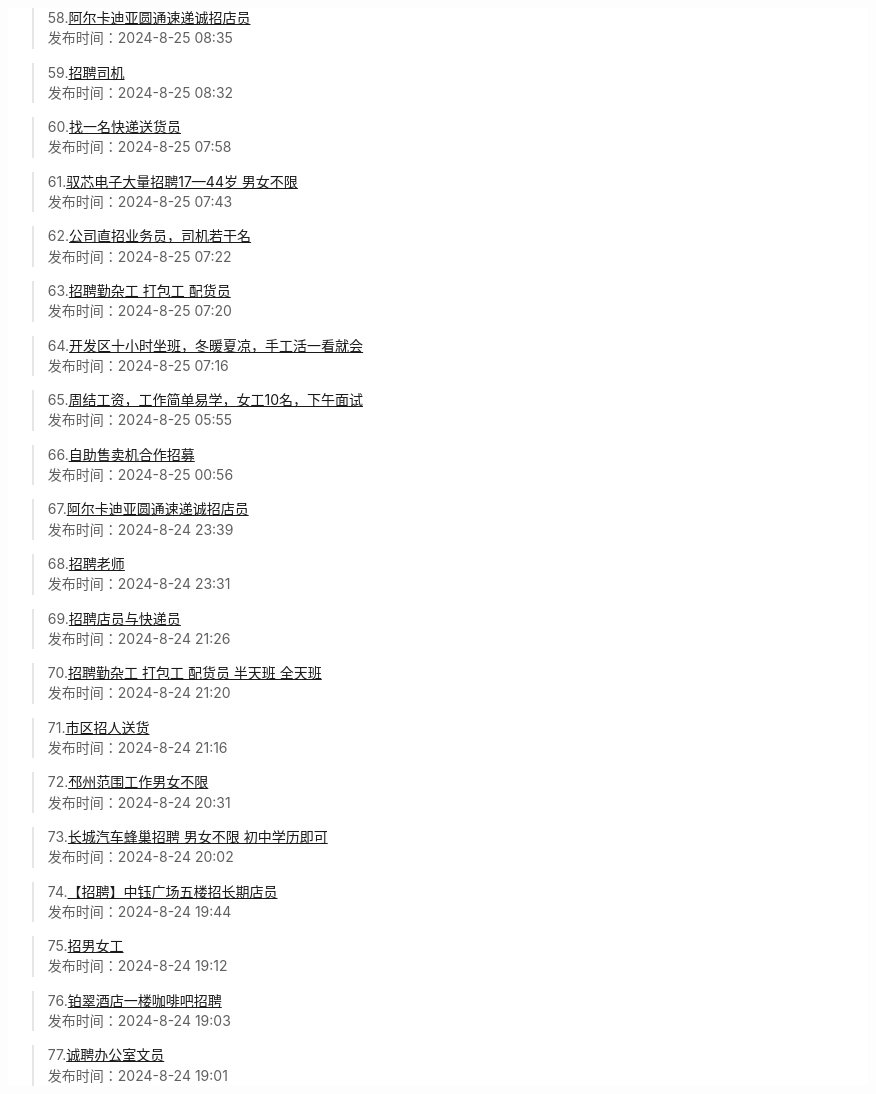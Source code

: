 >58.[阿尔卡迪亚圆通速递诚招店员](https://www.pzzc.net/forum.php?mod=viewthread&tid=10451560)<br>
>发布时间：2024-8-25 08:35

>59.[招聘司机](https://www.pzzc.net/forum.php?mod=viewthread&tid=10451559)<br>
>发布时间：2024-8-25 08:32

>60.[找一名快递送货员](https://www.pzzc.net/forum.php?mod=viewthread&tid=10451557)<br>
>发布时间：2024-8-25 07:58

>61.[驭芯电子大量招聘17—44岁 男女不限](https://www.pzzc.net/forum.php?mod=viewthread&tid=10451556)<br>
>发布时间：2024-8-25 07:43

>62.[公司直招业务员，司机若干名](https://www.pzzc.net/forum.php?mod=viewthread&tid=10451549)<br>
>发布时间：2024-8-25 07:22

>63.[招聘勤杂工 打包工 配货员](https://www.pzzc.net/forum.php?mod=viewthread&tid=10451548)<br>
>发布时间：2024-8-25 07:20

>64.[开发区十小时坐班，冬暖夏凉，手工活一看就会](https://www.pzzc.net/forum.php?mod=viewthread&tid=10451547)<br>
>发布时间：2024-8-25 07:16

>65.[周结工资，工作简单易学，女工10名，下午面试](https://www.pzzc.net/forum.php?mod=viewthread&tid=10451539)<br>
>发布时间：2024-8-25 05:55

>66.[自助售卖机合作招募](https://www.pzzc.net/forum.php?mod=viewthread&tid=10451530)<br>
>发布时间：2024-8-25 00:56

>67.[阿尔卡迪亚圆通速递诚招店员](https://www.pzzc.net/forum.php?mod=viewthread&tid=10451526)<br>
>发布时间：2024-8-24 23:39

>68.[招聘老师](https://www.pzzc.net/forum.php?mod=viewthread&tid=10451524)<br>
>发布时间：2024-8-24 23:31

>69.[招聘店员与快递员](https://www.pzzc.net/forum.php?mod=viewthread&tid=10451508)<br>
>发布时间：2024-8-24 21:26

>70.[招聘勤杂工 打包工 配货员 半天班 全天班](https://www.pzzc.net/forum.php?mod=viewthread&tid=10451506)<br>
>发布时间：2024-8-24 21:20

>71.[市区招人送货](https://www.pzzc.net/forum.php?mod=viewthread&tid=10451504)<br>
>发布时间：2024-8-24 21:16

>72.[邳州范围工作男女不限](https://www.pzzc.net/forum.php?mod=viewthread&tid=10451500)<br>
>发布时间：2024-8-24 20:31

>73.[长城汽车蜂巢招聘   男女不限  初中学历即可](https://www.pzzc.net/forum.php?mod=viewthread&tid=10451496)<br>
>发布时间：2024-8-24 20:02

>74.[【招聘】中钰广场五楼招长期店员](https://www.pzzc.net/forum.php?mod=viewthread&tid=10451494)<br>
>发布时间：2024-8-24 19:44

>75.[招男女工](https://www.pzzc.net/forum.php?mod=viewthread&tid=10451484)<br>
>发布时间：2024-8-24 19:12

>76.[铂翠酒店一楼咖啡吧招聘](https://www.pzzc.net/forum.php?mod=viewthread&tid=10451481)<br>
>发布时间：2024-8-24 19:03

>77.[诚聘办公室文员](https://www.pzzc.net/forum.php?mod=viewthread&tid=10451480)<br>
>发布时间：2024-8-24 19:01
